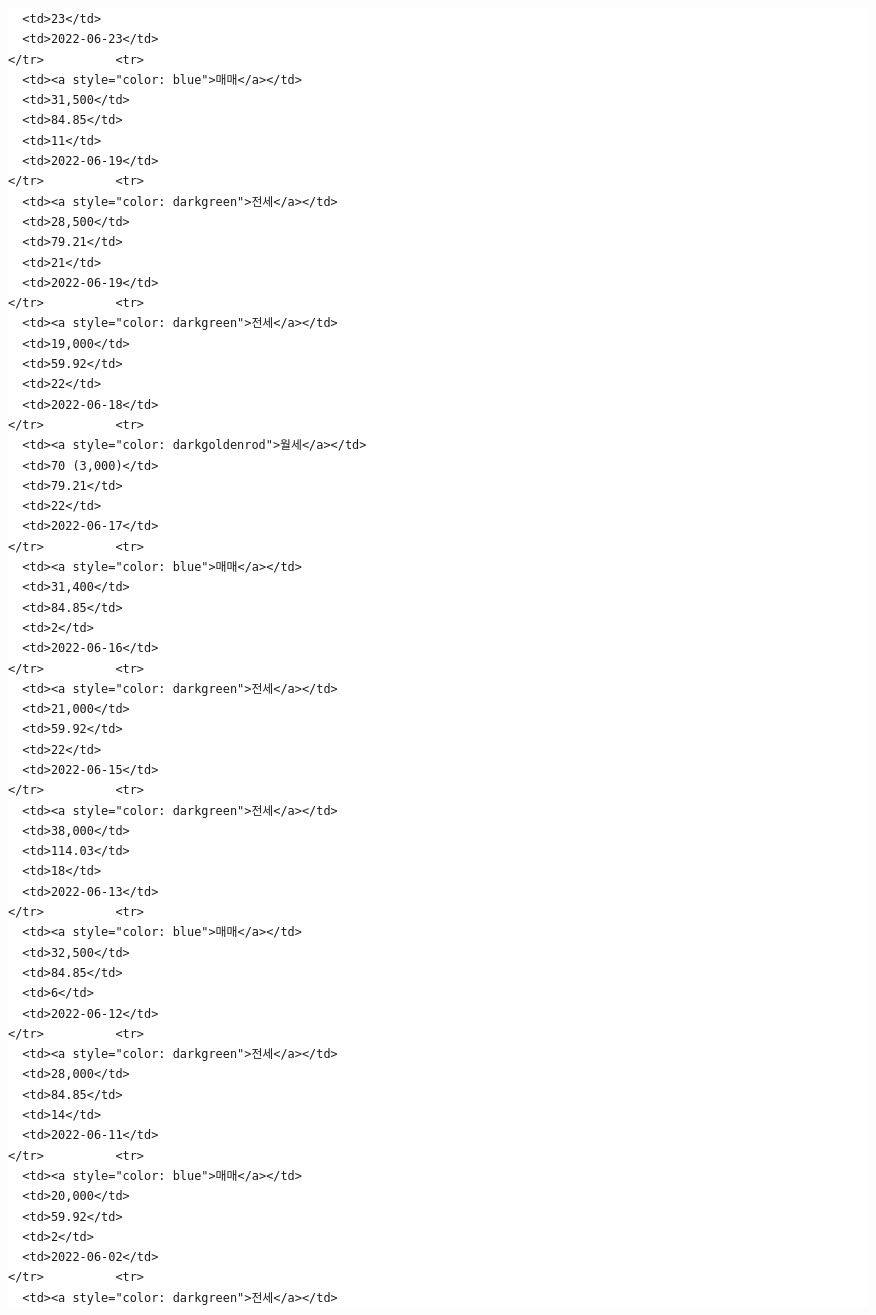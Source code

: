       <td>23</td>
      <td>2022-06-23</td>
    </tr>          <tr>
      <td><a style="color: blue">매매</a></td>
      <td>31,500</td>
      <td>84.85</td>
      <td>11</td>
      <td>2022-06-19</td>
    </tr>          <tr>
      <td><a style="color: darkgreen">전세</a></td>
      <td>28,500</td>
      <td>79.21</td>
      <td>21</td>
      <td>2022-06-19</td>
    </tr>          <tr>
      <td><a style="color: darkgreen">전세</a></td>
      <td>19,000</td>
      <td>59.92</td>
      <td>22</td>
      <td>2022-06-18</td>
    </tr>          <tr>
      <td><a style="color: darkgoldenrod">월세</a></td>
      <td>70 (3,000)</td>
      <td>79.21</td>
      <td>22</td>
      <td>2022-06-17</td>
    </tr>          <tr>
      <td><a style="color: blue">매매</a></td>
      <td>31,400</td>
      <td>84.85</td>
      <td>2</td>
      <td>2022-06-16</td>
    </tr>          <tr>
      <td><a style="color: darkgreen">전세</a></td>
      <td>21,000</td>
      <td>59.92</td>
      <td>22</td>
      <td>2022-06-15</td>
    </tr>          <tr>
      <td><a style="color: darkgreen">전세</a></td>
      <td>38,000</td>
      <td>114.03</td>
      <td>18</td>
      <td>2022-06-13</td>
    </tr>          <tr>
      <td><a style="color: blue">매매</a></td>
      <td>32,500</td>
      <td>84.85</td>
      <td>6</td>
      <td>2022-06-12</td>
    </tr>          <tr>
      <td><a style="color: darkgreen">전세</a></td>
      <td>28,000</td>
      <td>84.85</td>
      <td>14</td>
      <td>2022-06-11</td>
    </tr>          <tr>
      <td><a style="color: blue">매매</a></td>
      <td>20,000</td>
      <td>59.92</td>
      <td>2</td>
      <td>2022-06-02</td>
    </tr>          <tr>
      <td><a style="color: darkgreen">전세</a></td>